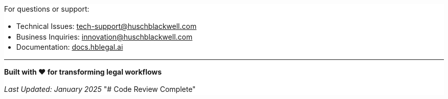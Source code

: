 For questions or support:
- Technical Issues: tech-support@huschblackwell.com
- Business Inquiries: innovation@huschblackwell.com
- Documentation: [docs.hblegal.ai](https://docs.hblegal.ai)

---

**Built with ❤️ for transforming legal workflows**

*Last Updated: January 2025*
"# Code Review Complete" 
